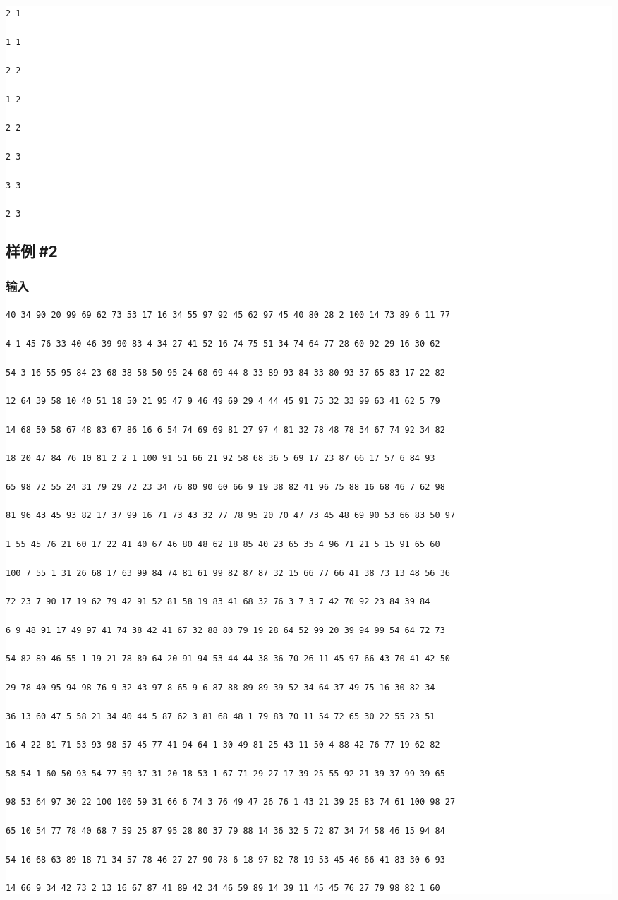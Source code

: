 ```
2 1

1 1

2 2

1 2

2 2

2 3

3 3

2 3
```

## 样例 #2

### 输入

```
40 34 90 20 99 69 62 73 53 17 16 34 55 97 92 45 62 97 45 40 80 28 2 100 14 73 89 6 11 77

4 1 45 76 33 40 46 39 90 83 4 34 27 41 52 16 74 75 51 34 74 64 77 28 60 92 29 16 30 62

54 3 16 55 95 84 23 68 38 58 50 95 24 68 69 44 8 33 89 93 84 33 80 93 37 65 83 17 22 82

12 64 39 58 10 40 51 18 50 21 95 47 9 46 49 69 29 4 44 45 91 75 32 33 99 63 41 62 5 79

14 68 50 58 67 48 83 67 86 16 6 54 74 69 69 81 27 97 4 81 32 78 48 78 34 67 74 92 34 82

18 20 47 84 76 10 81 2 2 1 100 91 51 66 21 92 58 68 36 5 69 17 23 87 66 17 57 6 84 93

65 98 72 55 24 31 79 29 72 23 34 76 80 90 60 66 9 19 38 82 41 96 75 88 16 68 46 7 62 98

81 96 43 45 93 82 17 37 99 16 71 73 43 32 77 78 95 20 70 47 73 45 48 69 90 53 66 83 50 97

1 55 45 76 21 60 17 22 41 40 67 46 80 48 62 18 85 40 23 65 35 4 96 71 21 5 15 91 65 60

100 7 55 1 31 26 68 17 63 99 84 74 81 61 99 82 87 87 32 15 66 77 66 41 38 73 13 48 56 36

72 23 7 90 17 19 62 79 42 91 52 81 58 19 83 41 68 32 76 3 7 3 7 42 70 92 23 84 39 84

6 9 48 91 17 49 97 41 74 38 42 41 67 32 88 80 79 19 28 64 52 99 20 39 94 99 54 64 72 73

54 82 89 46 55 1 19 21 78 89 64 20 91 94 53 44 44 38 36 70 26 11 45 97 66 43 70 41 42 50

29 78 40 95 94 98 76 9 32 43 97 8 65 9 6 87 88 89 89 39 52 34 64 37 49 75 16 30 82 34

36 13 60 47 5 58 21 34 40 44 5 87 62 3 81 68 48 1 79 83 70 11 54 72 65 30 22 55 23 51

16 4 22 81 71 53 93 98 57 45 77 41 94 64 1 30 49 81 25 43 11 50 4 88 42 76 77 19 62 82

58 54 1 60 50 93 54 77 59 37 31 20 18 53 1 67 71 29 27 17 39 25 55 92 21 39 37 99 39 65

98 53 64 97 30 22 100 100 59 31 66 6 74 3 76 49 47 26 76 1 43 21 39 25 83 74 61 100 98 27

65 10 54 77 78 40 68 7 59 25 87 95 28 80 37 79 88 14 36 32 5 72 87 34 74 58 46 15 94 84

54 16 68 63 89 18 71 34 57 78 46 27 27 90 78 6 18 97 82 78 19 53 45 46 66 41 83 30 6 93

14 66 9 34 42 73 2 13 16 67 87 41 89 42 34 46 59 89 14 39 11 45 45 76 27 79 98 82 1 60
```